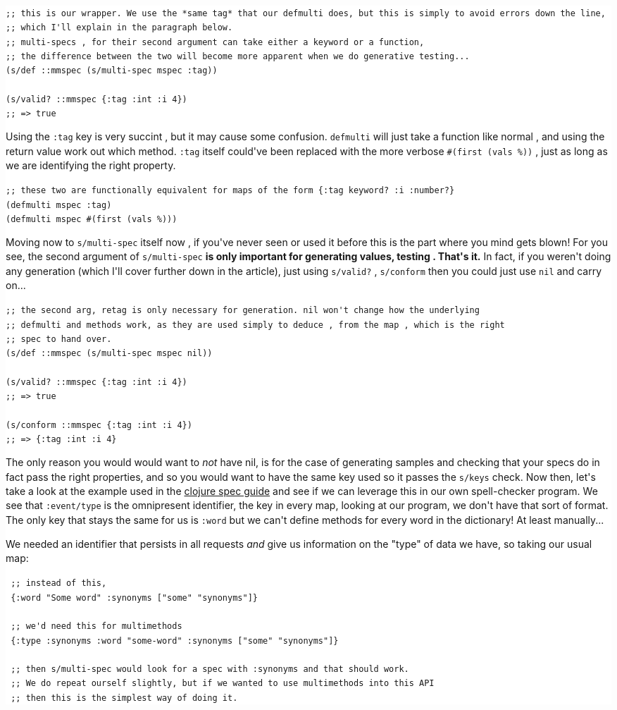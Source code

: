     ;; this is our wrapper. We use the *same tag* that our defmulti does, but this is simply to avoid errors down the line,
    ;; which I'll explain in the paragraph below.
    ;; multi-specs , for their second argument can take either a keyword or a function, 
    ;; the difference between the two will become more apparent when we do generative testing...
    (s/def ::mmspec (s/multi-spec mspec :tag))
    
    (s/valid? ::mmspec {:tag :int :i 4})
    ;; => true
    
Using the `:tag` key is very succint , but it may cause some confusion. `defmulti` will just take a function like normal , and using the return value work out which method. `:tag` itself could've been replaced with the more verbose `#(first (vals %))` , just as long as we are identifying the right property.

    ;; these two are functionally equivalent for maps of the form {:tag keyword? :i :number?}
    (defmulti mspec :tag)
    (defmulti mspec #(first (vals %)))
    
Moving now to `s/multi-spec` itself now , if you've never seen or used it before this is the part where you mind gets blown! For you see, the second argument of `s/multi-spec` **is only important for generating values, testing . That's it.** In fact, if you weren't doing any generation (which I'll cover further down in the article), just using `s/valid?` , `s/conform`  then you could just use `nil` and carry on...

    ;; the second arg, retag is only necessary for generation. nil won't change how the underlying
    ;; defmulti and methods work, as they are used simply to deduce , from the map , which is the right 
    ;; spec to hand over.
    (s/def ::mmspec (s/multi-spec mspec nil))
    
    (s/valid? ::mmspec {:tag :int :i 4})
    ;; => true
    
    (s/conform ::mmspec {:tag :int :i 4})
    ;; => {:tag :int :i 4}
    
The only reason you would would want to *not* have nil, is for the case of generating samples and checking that your specs do in fact pass the right properties, and so you would want to have the same key used so it passes the `s/keys` check. Now then, let's take a look at the example used in the [clojure spec guide](https://clojure.org/guides/spec#_multi_spec) and see if we can leverage this in our own spell-checker program. We see that `:event/type` is the omnipresent identifier, the key in every map, looking at our program, we don't have that sort of format. The only key that stays the same for us is `:word` but we can't define methods for every word in the dictionary! At least manually... 
 
We needed an identifier that persists in all requests *and* give us information on the "type" of data we have, so taking our usual map:

     ;; instead of this,
     {:word "Some word" :synonyms ["some" "synonyms"]}
     
     ;; we'd need this for multimethods
     {:type :synonyms :word "some-word" :synonyms ["some" "synonyms"]}
     
     ;; then s/multi-spec would look for a spec with :synonyms and that should work.
     ;; We do repeat ourself slightly, but if we wanted to use multimethods into this API
     ;; then this is the simplest way of doing it.
     